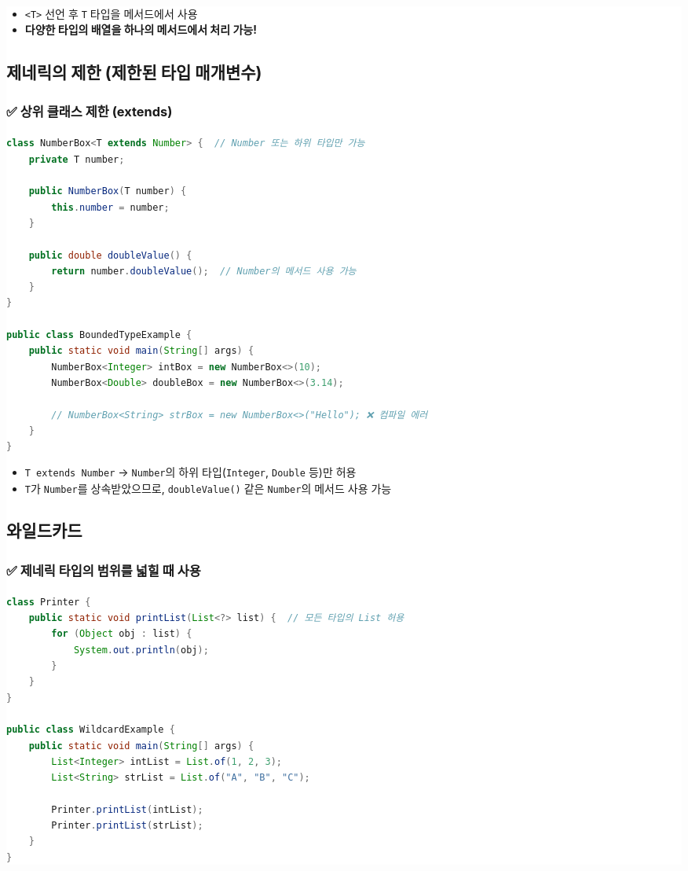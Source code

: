 - `<T>` 선언 후 `T` 타입을 메서드에서 사용
- **다양한 타입의 배열을 하나의 메서드에서 처리 가능!**

## 제네릭의 제한 (제한된 타입 매개변수)

### ✅ **상위 클래스 제한 (extends)**

```java
class NumberBox<T extends Number> {  // Number 또는 하위 타입만 가능
    private T number;

    public NumberBox(T number) {
        this.number = number;
    }

    public double doubleValue() {
        return number.doubleValue();  // Number의 메서드 사용 가능
    }
}

public class BoundedTypeExample {
    public static void main(String[] args) {
        NumberBox<Integer> intBox = new NumberBox<>(10);
        NumberBox<Double> doubleBox = new NumberBox<>(3.14);

        // NumberBox<String> strBox = new NumberBox<>("Hello"); ❌ 컴파일 에러
    }
}
```

- `T extends Number` → `Number`의 하위 타입(`Integer`, `Double` 등)만 허용
- `T`가 `Number`를 상속받았으므로, `doubleValue()` 같은 `Number`의 메서드 사용 가능

## 와일드카드

### ✅ **제네릭 타입의 범위를 넓힐 때 사용**

```java
class Printer {
    public static void printList(List<?> list) {  // 모든 타입의 List 허용
        for (Object obj : list) {
            System.out.println(obj);
        }
    }
}

public class WildcardExample {
    public static void main(String[] args) {
        List<Integer> intList = List.of(1, 2, 3);
        List<String> strList = List.of("A", "B", "C");

        Printer.printList(intList);
        Printer.printList(strList);
    }
}

```
